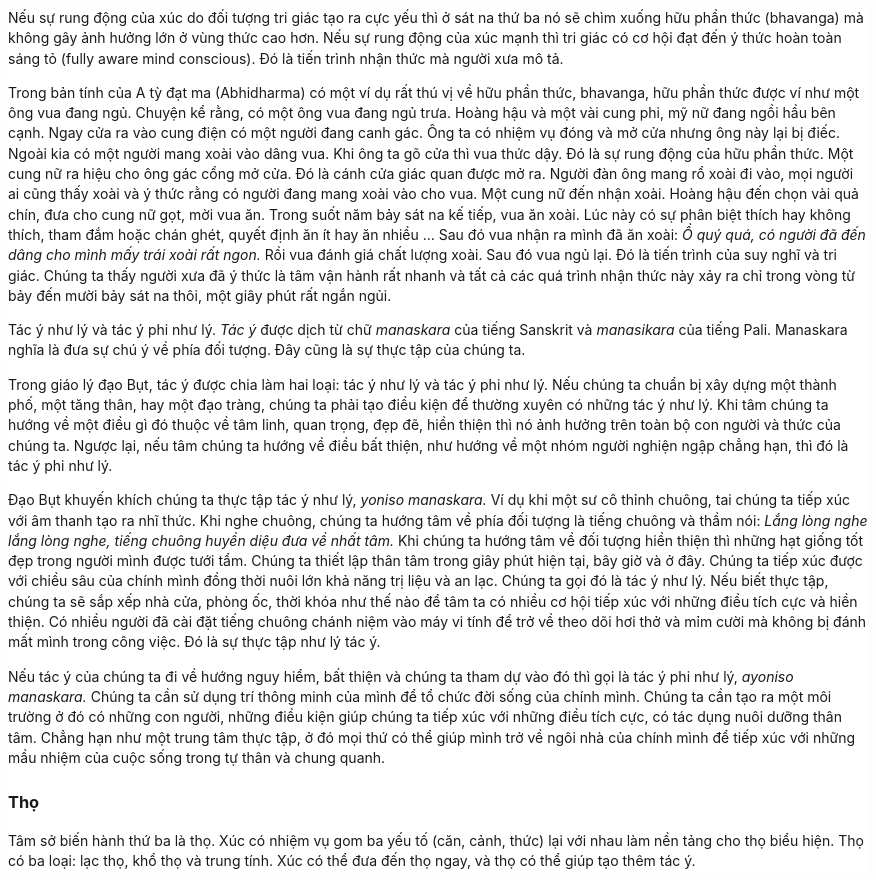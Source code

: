 Nếu sự rung động của xúc do đối tượng tri giác tạo ra cực yếu thì ở sát na thứ ba nó sẽ chìm xuống hữu phần thức (bhavanga) mà không gây ảnh hưởng lớn ở vùng thức cao hơn. Nếu sự rung động của xúc mạnh thì tri giác có cơ hội đạt đến ý thức hoàn toàn sáng tỏ (fully aware mind conscious). Đó là tiến trình nhận thức mà người xưa mô tả.

Trong bản tính của A tỳ đạt ma (Abhidharma) có một ví dụ rất thú vị về hữu phần thức, bhavanga, hữu phần thức được ví như một ông vua đang ngủ. Chuyện kể rằng, có một ông vua đang ngủ trưa. Hoàng hậu và một vài cung phi, mỹ nữ đang ngồi hầu bên cạnh. Ngay cửa ra vào cung điện có một người đang canh gác. Ông ta có nhiệm vụ đóng và mở cửa nhưng ông này lại bị điếc. Ngoài kia có một người mang xoài vào dâng vua. Khi ông ta gõ cửa thì vua thức dậy. Đó là sự rung động của hữu phần thức. Một cung nữ ra hiệu cho ông gác cổng mở cửa. Đó là cánh cửa giác quan được mở ra. Người đàn ông mang rổ xoài đi vào, mọi người ai cũng thấy xoài và ý thức rằng có người đang mang xoài vào cho vua. Một cung nữ đến nhận xoài. Hoàng hậu đến chọn vài quả chín, đưa cho cung nữ gọt, mời vua ăn. Trong suốt năm bảy sát na kế tiếp, vua ăn xoài. Lúc này có sự phân biệt thích hay không thích, tham đắm hoặc chán ghét, quyết định ăn ít hay ăn nhiều … Sau đó vua nhận ra mình đã ăn xoài: _Ồ quý quá, có người đã đến dâng cho mình mấy trái xoài rất ngon._ Rồi vua đánh giá chất lượng xoài. Sau đó vua ngủ lại. Đó là tiến trình của suy nghĩ và tri giác. Chúng ta thấy người xưa đã ý thức là tâm vận hành rất nhanh và tất cả các quá trình nhận thức này xảy ra chỉ trong vòng từ bảy đến mười bảy sát na thôi, một giây phút rất ngắn ngủi.

Tác ý như lý và tác ý phi như lý. _Tác ý_ được dịch từ chữ _manaskara_ của tiếng Sanskrit và _manasikara_ của tiếng Pali. Manaskara nghĩa là đưa sự chú ý về phía đối tượng. Đây cũng là sự thực tập của chúng ta.

Trong giáo lý đạo Bụt, tác ý được chia làm hai loại: tác ý như lý và tác ý phi như lý. Nếu chúng ta chuẩn bị xây dựng một thành phố, một tăng thân, hay một đạo tràng, chúng ta phải tạo điều kiện để thường xuyên có những tác ý như lý. Khi tâm chúng ta hướng về một điều gì đó thuộc về tâm linh, quan trọng, đẹp đẽ, hiền thiện thì nó ảnh hưởng trên toàn bộ con người và thức của chúng ta. Ngược lại, nếu tâm chúng ta hướng về điều bất thiện, như hướng về một nhóm người nghiện ngập chẳng hạn, thì đó là tác ý phi như lý.

Đạo Bụt khuyến khích chúng ta thực tập tác ý như lý, _yoniso manaskara._ Ví dụ khi một sư cô thỉnh chuông, tai chúng ta tiếp xúc với âm thanh tạo ra nhĩ thức. Khi nghe chuông, chúng ta hướng tâm về phía đối tượng là tiếng chuông và thầm nói: _Lắng lòng nghe lắng lòng nghe, tiếng chuông huyền diệu đưa về nhất tâm._ Khi chúng ta hướng tâm về đối tượng hiền thiện thì những hạt giống tốt đẹp trong người mình được tưới tẩm. Chúng ta thiết lập thân tâm trong giây phút hiện tại, bây giờ và ở đây. Chúng ta tiếp xúc được với chiều sâu của chính mình đồng thời nuôi lớn khả năng trị liệu và an lạc. Chúng ta gọi đó là tác ý như lý. Nếu biết thực tập, chúng ta sẽ sắp xếp nhà cửa, phòng ốc, thời khóa như thế nào để tâm ta có nhiều cơ hội tiếp xúc với những điều tích cực và hiền thiện. Có nhiều người đã cài đặt tiếng chuông chánh niệm vào máy vi tính để trở về theo dõi hơi thở và mỉm cười mà không bị đánh mất mình trong công việc. Đó là sự thực tập như lý tác ý.

Nếu tác ý của chúng ta đi về hướng nguy hiểm, bất thiện và chúng ta tham dự vào đó thì gọi là tác ý phi như lý, _ayoniso manaskara._ Chúng ta cần sử dụng trí thông minh của mình để tổ chức đời sống của chính mình. Chúng ta cần tạo ra một môi trường ở đó có những con người, những điều kiện giúp chúng ta tiếp xúc với những điều tích cực, có tác dụng nuôi dưỡng thân tâm. Chẳng hạn như một trung tâm thực tập, ở đó mọi thứ có thể giúp mình trở về ngôi nhà của chính mình để tiếp xúc với những mầu nhiệm của cuộc sống trong tự thân và chung quanh.

### Thọ

Tâm sở biến hành thứ ba là thọ. Xúc có nhiệm vụ gom ba yếu tố (căn, cảnh, thức) lại với nhau làm nền tảng cho thọ biểu hiện. Thọ có ba loại: lạc thọ, khổ thọ và trung tính. Xúc có thể đưa đến thọ ngay, và thọ có thể giúp tạo thêm tác ý.
